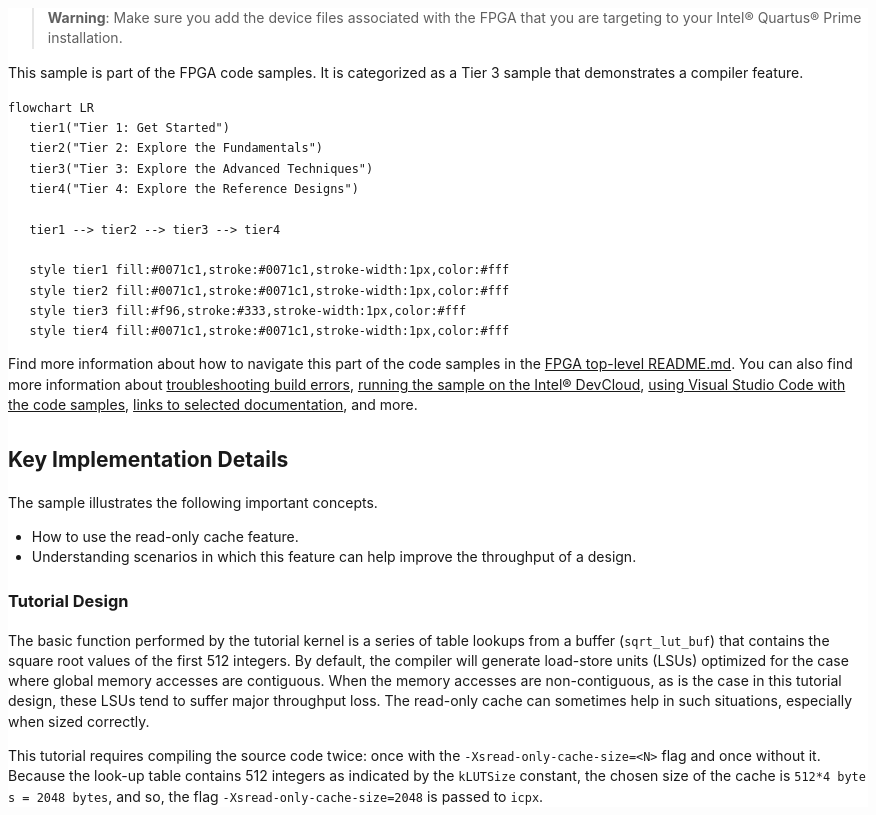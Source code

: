 > **Warning**: Make sure you add the device files associated with the FPGA that you are targeting to your Intel® Quartus® Prime installation.

This sample is part of the FPGA code samples.
It is categorized as a Tier 3 sample that demonstrates a compiler feature.

```mermaid
flowchart LR
   tier1("Tier 1: Get Started")
   tier2("Tier 2: Explore the Fundamentals")
   tier3("Tier 3: Explore the Advanced Techniques")
   tier4("Tier 4: Explore the Reference Designs")

   tier1 --> tier2 --> tier3 --> tier4

   style tier1 fill:#0071c1,stroke:#0071c1,stroke-width:1px,color:#fff
   style tier2 fill:#0071c1,stroke:#0071c1,stroke-width:1px,color:#fff
   style tier3 fill:#f96,stroke:#333,stroke-width:1px,color:#fff
   style tier4 fill:#0071c1,stroke:#0071c1,stroke-width:1px,color:#fff
```

Find more information about how to navigate this part of the code samples in the [FPGA top-level README.md](/DirectProgramming/C++SYCL_FPGA/README.md).
You can also find more information about [troubleshooting build errors](/DirectProgramming/C++SYCL_FPGA/README.md#troubleshooting), [running the sample on the Intel® DevCloud](/DirectProgramming/C++SYCL_FPGA/README.md#build-and-run-the-samples-on-intel-devcloud-optional), [using Visual Studio Code with the code samples](/DirectProgramming/C++SYCL_FPGA/README.md#use-visual-studio-code-vs-code-optional), [links to selected documentation](/DirectProgramming/C++SYCL_FPGA/README.md#documentation), and more.


## Key Implementation Details

The sample illustrates the following important concepts.

- How to use the read-only cache feature.
- Understanding scenarios in which this feature can help improve the throughput of a
  design.

### Tutorial Design

The basic function performed by the tutorial kernel is a series of table
lookups from a buffer (`sqrt_lut_buf`) that contains the square root values of
the first 512 integers. By default, the compiler will generate load-store units
(LSUs) optimized for the case where global memory accesses are
contiguous. When the memory accesses are non-contiguous, as is the case in this
tutorial design, these LSUs tend to suffer major throughput loss. The read-only
cache can sometimes help in such situations, especially when sized correctly.

This tutorial requires compiling the source code twice: once with the
`-Xsread-only-cache-size=<N>` flag and once without it. Because the look-up
table contains 512 integers as indicated by the `kLUTSize` constant, the chosen
size of the cache is `512*4 bytes = 2048 bytes`, and so, the flag
`-Xsread-only-cache-size=2048` is passed to `icpx`.
